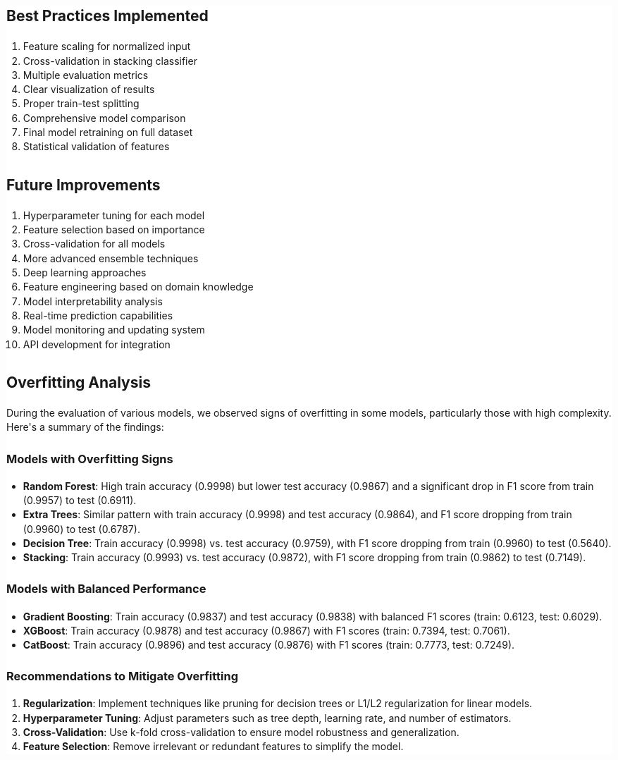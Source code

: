 ## Best Practices Implemented
1. Feature scaling for normalized input
2. Cross-validation in stacking classifier
3. Multiple evaluation metrics
4. Clear visualization of results
5. Proper train-test splitting
6. Comprehensive model comparison
7. Final model retraining on full dataset
8. Statistical validation of features

## Future Improvements
1. Hyperparameter tuning for each model
2. Feature selection based on importance
3. Cross-validation for all models
4. More advanced ensemble techniques
5. Deep learning approaches
6. Feature engineering based on domain knowledge
7. Model interpretability analysis
8. Real-time prediction capabilities
9. Model monitoring and updating system
10. API development for integration

## Overfitting Analysis

During the evaluation of various models, we observed signs of overfitting in some models, particularly those with high complexity. Here's a summary of the findings:

### Models with Overfitting Signs
- **Random Forest**: High train accuracy (0.9998) but lower test accuracy (0.9867) and a significant drop in F1 score from train (0.9957) to test (0.6911).
- **Extra Trees**: Similar pattern with train accuracy (0.9998) and test accuracy (0.9864), and F1 score dropping from train (0.9960) to test (0.6787).
- **Decision Tree**: Train accuracy (0.9998) vs. test accuracy (0.9759), with F1 score dropping from train (0.9960) to test (0.5640).
- **Stacking**: Train accuracy (0.9993) vs. test accuracy (0.9872), with F1 score dropping from train (0.9862) to test (0.7149).

### Models with Balanced Performance
- **Gradient Boosting**: Train accuracy (0.9837) and test accuracy (0.9838) with balanced F1 scores (train: 0.6123, test: 0.6029).
- **XGBoost**: Train accuracy (0.9878) and test accuracy (0.9867) with F1 scores (train: 0.7394, test: 0.7061).
- **CatBoost**: Train accuracy (0.9896) and test accuracy (0.9876) with F1 scores (train: 0.7773, test: 0.7249).

### Recommendations to Mitigate Overfitting
1. **Regularization**: Implement techniques like pruning for decision trees or L1/L2 regularization for linear models.
2. **Hyperparameter Tuning**: Adjust parameters such as tree depth, learning rate, and number of estimators.
3. **Cross-Validation**: Use k-fold cross-validation to ensure model robustness and generalization.
4. **Feature Selection**: Remove irrelevant or redundant features to simplify the model.
